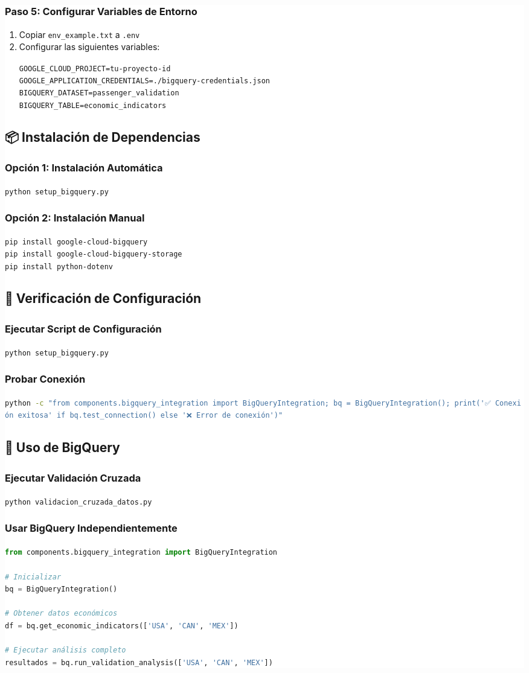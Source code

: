 ### Paso 5: Configurar Variables de Entorno
1. Copiar `env_example.txt` a `.env`
2. Configurar las siguientes variables:
   ```env
   GOOGLE_CLOUD_PROJECT=tu-proyecto-id
   GOOGLE_APPLICATION_CREDENTIALS=./bigquery-credentials.json
   BIGQUERY_DATASET=passenger_validation
   BIGQUERY_TABLE=economic_indicators
   ```

## 📦 Instalación de Dependencias

### Opción 1: Instalación Automática
```bash
python setup_bigquery.py
```

### Opción 2: Instalación Manual
```bash
pip install google-cloud-bigquery
pip install google-cloud-bigquery-storage
pip install python-dotenv
```

## 🧪 Verificación de Configuración

### Ejecutar Script de Configuración
```bash
python setup_bigquery.py
```

### Probar Conexión
```bash
python -c "from components.bigquery_integration import BigQueryIntegration; bq = BigQueryIntegration(); print('✅ Conexión exitosa' if bq.test_connection() else '❌ Error de conexión')"
```

## 🚀 Uso de BigQuery

### Ejecutar Validación Cruzada
```bash
python validacion_cruzada_datos.py
```

### Usar BigQuery Independientemente
```python
from components.bigquery_integration import BigQueryIntegration

# Inicializar
bq = BigQueryIntegration()

# Obtener datos económicos
df = bq.get_economic_indicators(['USA', 'CAN', 'MEX'])

# Ejecutar análisis completo
resultados = bq.run_validation_analysis(['USA', 'CAN', 'MEX'])
```
